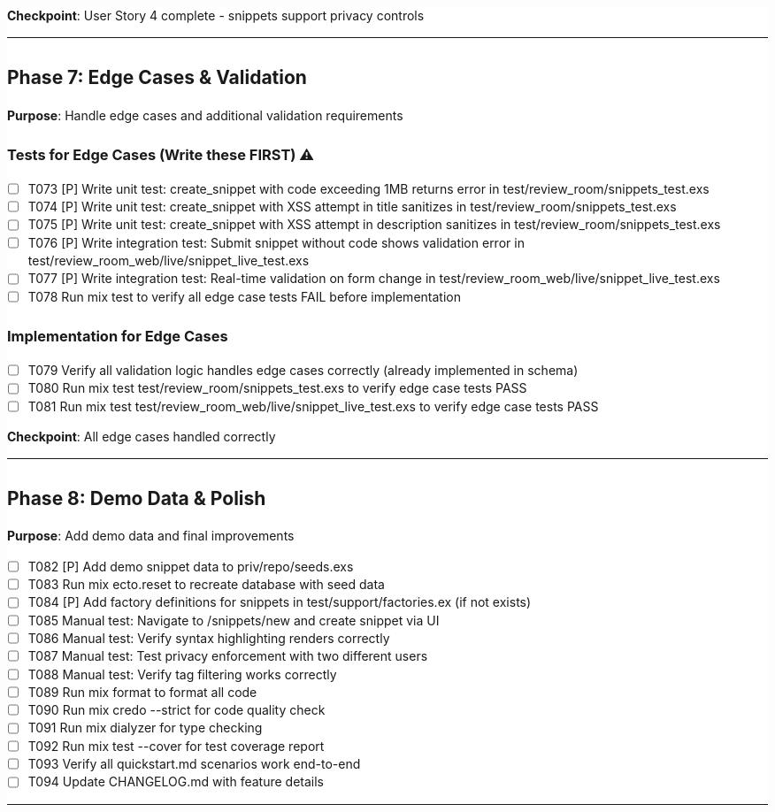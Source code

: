**Checkpoint**: User Story 4 complete - snippets support privacy controls

---

## Phase 7: Edge Cases & Validation

**Purpose**: Handle edge cases and additional validation requirements

### Tests for Edge Cases (Write these FIRST) ⚠️

- [ ] T073 [P] Write unit test: create_snippet with code exceeding 1MB returns error in test/review_room/snippets_test.exs
- [ ] T074 [P] Write unit test: create_snippet with XSS attempt in title sanitizes in test/review_room/snippets_test.exs
- [ ] T075 [P] Write unit test: create_snippet with XSS attempt in description sanitizes in test/review_room/snippets_test.exs
- [ ] T076 [P] Write integration test: Submit snippet without code shows validation error in test/review_room_web/live/snippet_live_test.exs
- [ ] T077 [P] Write integration test: Real-time validation on form change in test/review_room_web/live/snippet_live_test.exs
- [ ] T078 Run mix test to verify all edge case tests FAIL before implementation

### Implementation for Edge Cases

- [ ] T079 Verify all validation logic handles edge cases correctly (already implemented in schema)
- [ ] T080 Run mix test test/review_room/snippets_test.exs to verify edge case tests PASS
- [ ] T081 Run mix test test/review_room_web/live/snippet_live_test.exs to verify edge case tests PASS

**Checkpoint**: All edge cases handled correctly

---

## Phase 8: Demo Data & Polish

**Purpose**: Add demo data and final improvements

- [ ] T082 [P] Add demo snippet data to priv/repo/seeds.exs
- [ ] T083 Run mix ecto.reset to recreate database with seed data
- [ ] T084 [P] Add factory definitions for snippets in test/support/factories.ex (if not exists)
- [ ] T085 Manual test: Navigate to /snippets/new and create snippet via UI
- [ ] T086 Manual test: Verify syntax highlighting renders correctly
- [ ] T087 Manual test: Test privacy enforcement with two different users
- [ ] T088 Manual test: Verify tag filtering works correctly
- [ ] T089 Run mix format to format all code
- [ ] T090 Run mix credo --strict for code quality check
- [ ] T091 Run mix dialyzer for type checking
- [ ] T092 Run mix test --cover for test coverage report
- [ ] T093 Verify all quickstart.md scenarios work end-to-end
- [ ] T094 Update CHANGELOG.md with feature details

---

